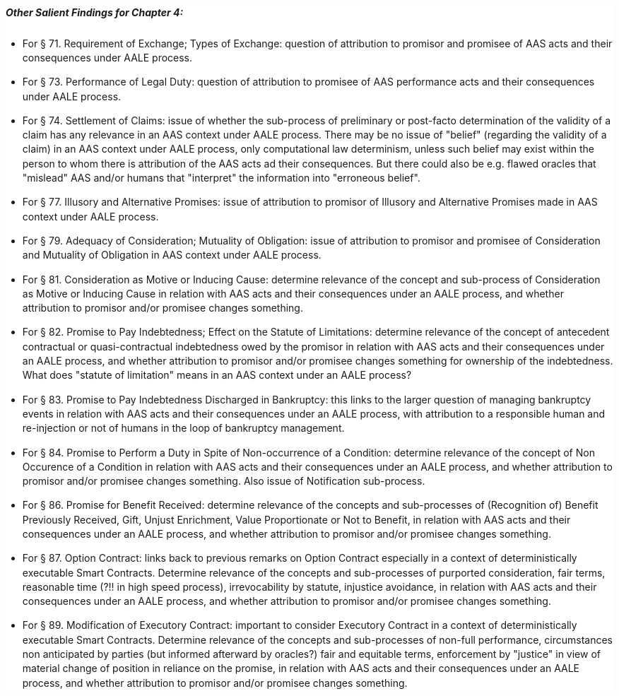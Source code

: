
##### Other Salient Findings for Chapter 4:

- For § 71. Requirement of Exchange; Types of Exchange: question of attribution to promisor and promisee of AAS acts and their consequences under AALE process.

- For § 73. Performance of Legal Duty: question of attribution to promisee of AAS performance acts and their consequences under AALE process.

- For § 74. Settlement of Claims: issue of whether the sub-process of preliminary or post-facto determination of the validity of a claim has any relevance in an AAS context under AALE process. There may be no issue of "belief" (regarding the validity of a claim) in an AAS context under AALE process, only computational law determinism, unless such belief may exist within the person to whom there is attribution of the AAS acts ad their consequences. But there could also be e.g. flawed oracles that "mislead" AAS and/or humans that "interpret" the information into "erroneous belief".

- For § 77. Illusory and Alternative Promises: issue of attribution to promisor of Illusory and Alternative Promises made in AAS context under AALE process.

- For § 79. Adequacy of Consideration; Mutuality of Obligation: issue of attribution to promisor and promisee of Consideration and Mutuality of Obligation in AAS context under AALE process.

- For § 81. Consideration as Motive or Inducing Cause: determine relevance of the concept and sub-process of Consideration as Motive or Inducing Cause in relation with AAS acts and their consequences under an AALE process, and whether attribution to promisor and/or promisee changes something.

- For § 82. Promise to Pay Indebtedness; Effect on the Statute of Limitations: determine relevance of the concept of antecedent contractual or quasi-contractual indebtedness owed by the promisor in relation with AAS acts and their consequences under an AALE process, and whether attribution to promisor and/or promisee changes something for ownership of the indebtedness. What does "statute of limitation" means in an AAS context under an AALE process?

- For § 83. Promise to Pay Indebtedness Discharged in Bankruptcy: this links to the larger question of managing bankruptcy events in relation with AAS acts and their consequences under an AALE process, with attribution to a responsible human and re-injection or not of humans in the loop of bankruptcy management.

- For § 84. Promise to Perform a Duty in Spite of Non-occurrence of a Condition: determine relevance of the concept of Non Occurence of a Condition in relation with AAS acts and their consequences under an AALE process, and whether attribution to promisor and/or promisee changes something. Also issue of Notification sub-process.

- For § 86. Promise for Benefit Received: determine relevance of the concepts and sub-processes of (Recognition of) Benefit Previously Received, Gift, Unjust Enrichment, Value Proportionate or Not to Benefit, in relation with AAS acts and their consequences under an AALE process, and whether attribution to promisor and/or promisee changes something.

- For § 87. Option Contract: links back to previous remarks on Option Contract especially in a context of deterministically executable Smart Contracts. Determine relevance of the concepts and sub-processes of purported consideration, fair terms, reasonable time (?!! in high speed process), irrevocability by statute, injustice avoidance, in relation with AAS acts and their consequences under an AALE process, and whether attribution to promisor and/or promisee changes something.

- For § 89. Modification of Executory Contract: important to consider Executory Contract in a context of deterministically executable Smart Contracts. Determine relevance of the concepts and sub-processes of non-full performance, circumstances non anticipated by parties (but informed afterward by oracles?) fair and equitable terms, enforcement by "justice" in view of material change of position in reliance on the promise, in relation with AAS acts and their consequences under an AALE process, and whether attribution to promisor and/or promisee changes something.

